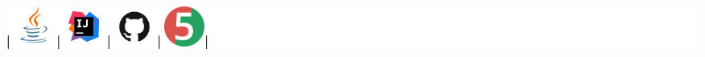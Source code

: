 | <a href="https://www.java.com/"><img src="images/logo/Java.svg" width="50" height="50"  alt="Java"/></a> | <a href="https://www.jetbrains.com/idea/"><img src="images/logo/Intelij_IDEA.svg" width="50" height="50"  alt="IDEA"/></a> | <a href="https://github.com/"><img src="images/logo/GitHub.png" width="50" height="50"  alt="Github"/></a> | <a href="https://junit.org/junit5/"><img src="images/logo/junit5.png" width="50" height="50"  alt="JUnit 5"/></a>|